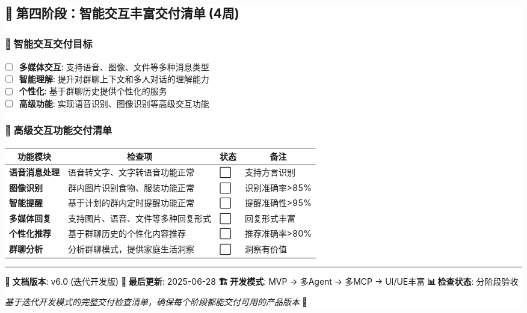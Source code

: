## 🚀 第四阶段：智能交互丰富交付清单 (4周)

### 🎯 智能交互交付目标
- [ ] **多媒体交互**: 支持语音、图像、文件等多种消息类型
- [ ] **智能理解**: 提升对群聊上下文和多人对话的理解能力
- [ ] **个性化**: 基于群聊历史提供个性化的服务
- [ ] **高级功能**: 实现语音识别、图像识别等高级交互功能

### 🎨 高级交互功能交付清单
| 功能模块 | 检查项 | 状态 | 备注 |
|----------|--------|------|------|
| **语音消息处理** | 语音转文字、文字转语音功能正常 | ⬜ | 支持方言识别 |
| **图像识别** | 群内图片识别食物、服装功能正常 | ⬜ | 识别准确率>85% |
| **智能提醒** | 基于计划的群内定时提醒功能正常 | ⬜ | 提醒准确性>95% |
| **多媒体回复** | 支持图片、语音、文件等多种回复形式 | ⬜ | 回复形式丰富 |
| **个性化推荐** | 基于群聊历史的个性化内容推荐 | ⬜ | 推荐准确率>80% |
| **群聊分析** | 分析群聊模式，提供家庭生活洞察 | ⬜ | 洞察有价值 |

---

**📅 文档版本**: v6.0 (迭代开发版)
**🔄 最后更新**: 2025-06-28
**🏗️ 开发模式**: MVP → 多Agent → 多MCP → UI/UE丰富
**📊 检查状态**: 分阶段验收

*基于迭代开发模式的完整交付检查清单，确保每个阶段都能交付可用的产品版本* 🚀